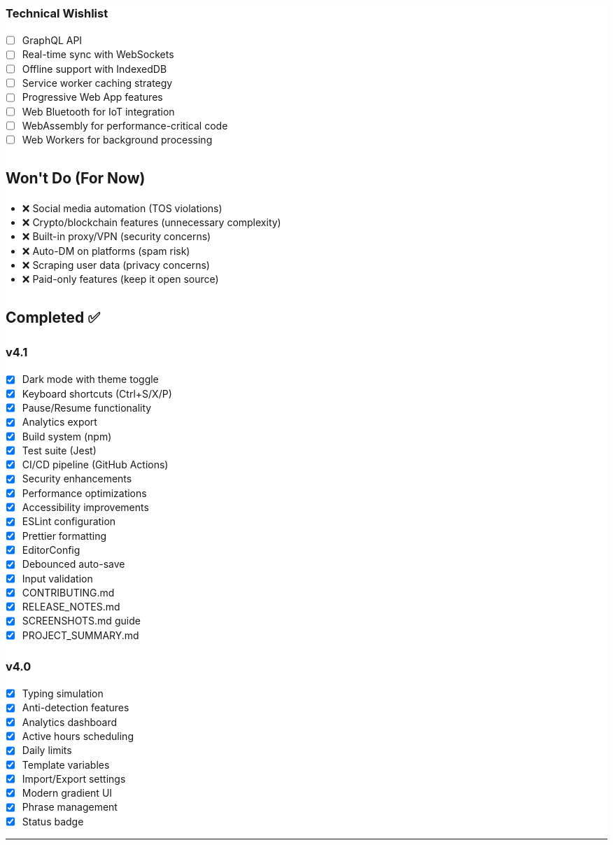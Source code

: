 ### Technical Wishlist
- [ ] GraphQL API
- [ ] Real-time sync with WebSockets
- [ ] Offline support with IndexedDB
- [ ] Service worker caching strategy
- [ ] Progressive Web App features
- [ ] Web Bluetooth for IoT integration
- [ ] WebAssembly for performance-critical code
- [ ] Web Workers for background processing

## Won't Do (For Now)

- ❌ Social media automation (TOS violations)
- ❌ Crypto/blockchain features (unnecessary complexity)
- ❌ Built-in proxy/VPN (security concerns)
- ❌ Auto-DM on platforms (spam risk)
- ❌ Scraping user data (privacy concerns)
- ❌ Paid-only features (keep it open source)

## Completed ✅

### v4.1
- [x] Dark mode with theme toggle
- [x] Keyboard shortcuts (Ctrl+S/X/P)
- [x] Pause/Resume functionality
- [x] Analytics export
- [x] Build system (npm)
- [x] Test suite (Jest)
- [x] CI/CD pipeline (GitHub Actions)
- [x] Security enhancements
- [x] Performance optimizations
- [x] Accessibility improvements
- [x] ESLint configuration
- [x] Prettier formatting
- [x] EditorConfig
- [x] Debounced auto-save
- [x] Input validation
- [x] CONTRIBUTING.md
- [x] RELEASE_NOTES.md
- [x] SCREENSHOTS.md guide
- [x] PROJECT_SUMMARY.md

### v4.0
- [x] Typing simulation
- [x] Anti-detection features
- [x] Analytics dashboard
- [x] Active hours scheduling
- [x] Daily limits
- [x] Template variables
- [x] Import/Export settings
- [x] Modern gradient UI
- [x] Phrase management
- [x] Status badge

---